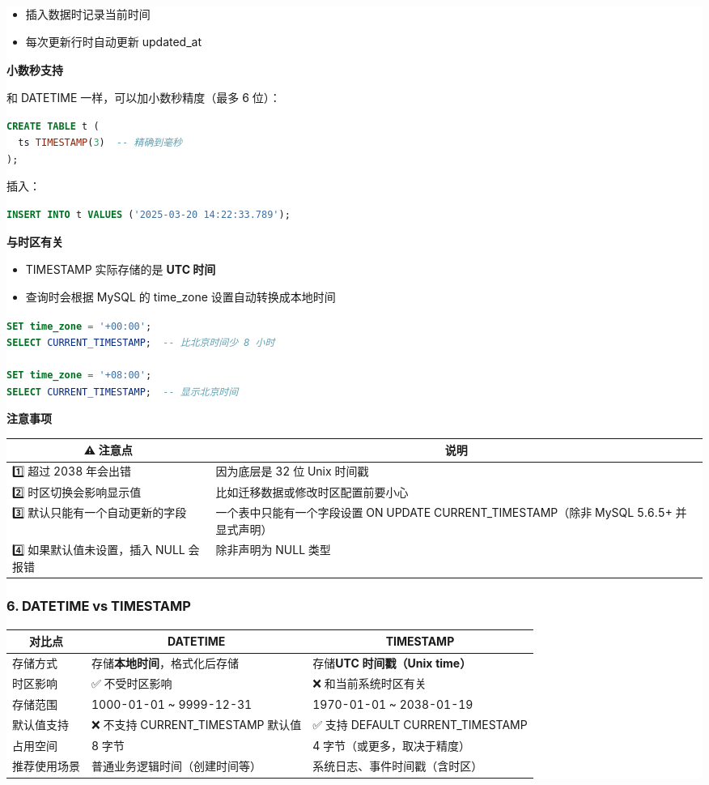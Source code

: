 - 插入数据时记录当前时间

- 每次更新行时自动更新 updated_at

**小数秒支持**

和 DATETIME 一样，可以加小数秒精度（最多 6 位）：

```sql
CREATE TABLE t (
  ts TIMESTAMP(3)  -- 精确到毫秒
);
```

插入：

```sql
INSERT INTO t VALUES ('2025-03-20 14:22:33.789');
```

**与时区有关**

- TIMESTAMP 实际存储的是 **UTC 时间**

- 查询时会根据 MySQL 的 time_zone 设置自动转换成本地时间

```sql
SET time_zone = '+00:00';
SELECT CURRENT_TIMESTAMP;  -- 比北京时间少 8 小时

SET time_zone = '+08:00';
SELECT CURRENT_TIMESTAMP;  -- 显示北京时间
```

**注意事项**

| **⚠️ 注意点**                         | **说明**                                                                               |
| ------------------------------------- | -------------------------------------------------------------------------------------- |
| 1️⃣ 超过 2038 年会出错                 | 因为底层是 32 位 Unix 时间戳                                                           |
| 2️⃣ 时区切换会影响显示值               | 比如迁移数据或修改时区配置前要小心                                                     |
| 3️⃣ 默认只能有一个自动更新的字段       | 一个表中只能有一个字段设置 ON UPDATE CURRENT_TIMESTAMP（除非 MySQL 5.6.5+ 并显式声明） |
| 4️⃣ 如果默认值未设置，插入 NULL 会报错 | 除非声明为 NULL 类型                                                                   |

### 6. DATETIME vs TIMESTAMP

| **对比点**   | DATETIME                           | TIMESTAMP                         |
| ------------ | ---------------------------------- | --------------------------------- |
| 存储方式     | 存储**本地时间**，格式化后存储     | 存储**UTC 时间戳（Unix time）**   |
| 时区影响     | ✅ 不受时区影响                    | ❌ 和当前系统时区有关             |
| 存储范围     | 1000-01-01 ~ 9999-12-31            | 1970-01-01 ~ 2038-01-19           |
| 默认值支持   | ❌ 不支持 CURRENT_TIMESTAMP 默认值 | ✅ 支持 DEFAULT CURRENT_TIMESTAMP |
| 占用空间     | 8 字节                             | 4 字节（或更多，取决于精度）      |
| 推荐使用场景 | 普通业务逻辑时间（创建时间等）     | 系统日志、事件时间戳（含时区）    |
